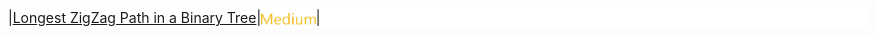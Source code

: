 |[Longest ZigZag Path in a Binary Tree](./Longest%20ZigZag%20Path%20in%20a%20Binary%20Tree)|<img src="https://github.com/AnasImloul/Leetcode-Solutions/blob/main/icons/medium.svg" height="12px" align="center"/>|<a href="./Longest%20ZigZag%20Path%20in%20a%20Binary%20Tree/Longest%20ZigZag%20Path%20in%20a%20Binary%20Tree.cpp">